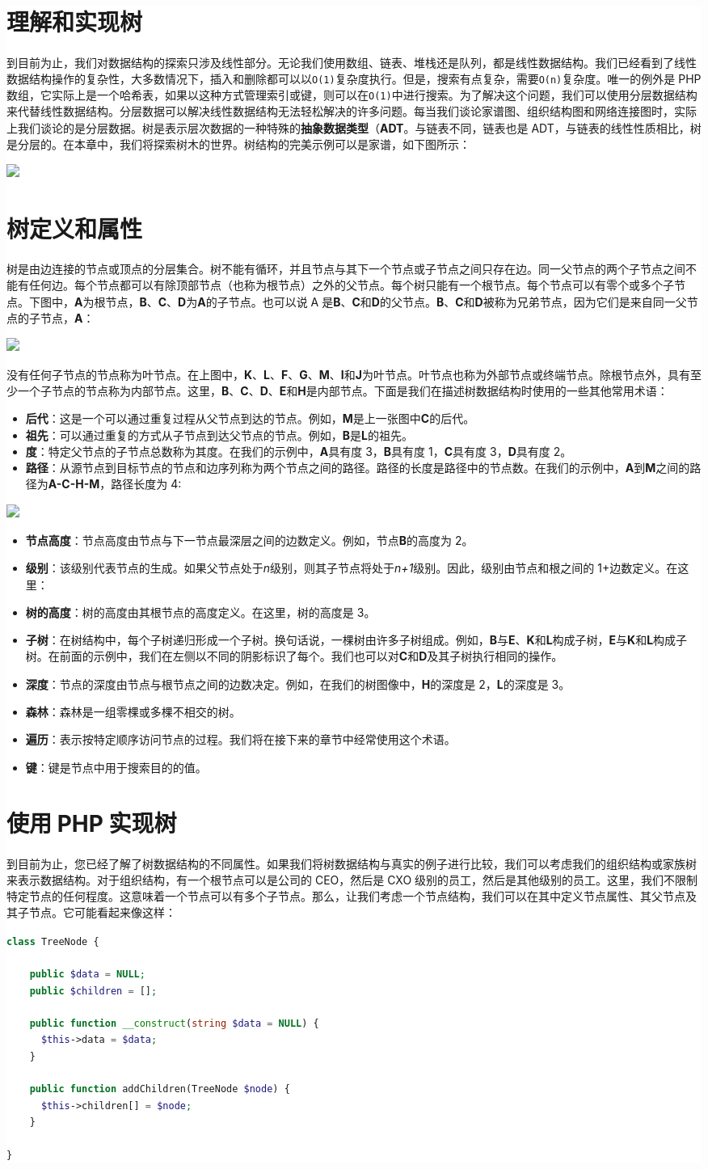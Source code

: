 # 理解和实现树

到目前为止，我们对数据结构的探索只涉及线性部分。无论我们使用数组、链表、堆栈还是队列，都是线性数据结构。我们已经看到了线性数据结构操作的复杂性，大多数情况下，插入和删除都可以以`O(1)`复杂度执行。但是，搜索有点复杂，需要`O(n)`复杂度。唯一的例外是 PHP 数组，它实际上是一个哈希表，如果以这种方式管理索引或键，则可以在`O(1)`中进行搜索。为了解决这个问题，我们可以使用分层数据结构来代替线性数据结构。分层数据可以解决线性数据结构无法轻松解决的许多问题。每当我们谈论家谱图、组织结构图和网络连接图时，实际上我们谈论的是分层数据。树是表示层次数据的一种特殊的**抽象数据类型**（**ADT**。与链表不同，链表也是 ADT，与链表的线性性质相比，树是分层的。在本章中，我们将探索树木的世界。树结构的完美示例可以是家谱，如下图所示：

![](assets/image_06_001.png)

# 树定义和属性

树是由边连接的节点或顶点的分层集合。树不能有循环，并且节点与其下一个节点或子节点之间只存在边。同一父节点的两个子节点之间不能有任何边。每个节点都可以有除顶部节点（也称为根节点）之外的父节点。每个树只能有一个根节点。每个节点可以有零个或多个子节点。下图中，**A**为根节点，**B**、**C**、**D**为**A**的子节点。也可以说 A 是**B**、**C**和**D**的父节点。**B**、**C**和**D**被称为兄弟节点，因为它们是来自同一父节点的子节点，**A**：

![](assets/image_06_002.png)

没有任何子节点的节点称为叶节点。在上图中，**K**、**L**、**F**、**G**、**M**、**I**和**J**为叶节点。叶节点也称为外部节点或终端节点。除根节点外，具有至少一个子节点的节点称为内部节点。这里，**B**、**C**、**D**、**E**和**H**是内部节点。下面是我们在描述树数据结构时使用的一些其他常用术语：

*   **后代**：这是一个可以通过重复过程从父节点到达的节点。例如，**M**是上一张图中**C**的后代。
*   **祖先**：可以通过重复的方式从子节点到达父节点的节点。例如，**B**是**L**的祖先。
*   **度**：特定父节点的子节点总数称为其度。在我们的示例中，**A**具有度 3，**B**具有度 1，**C**具有度 3，**D**具有度 2。
*   **路径**：从源节点到目标节点的节点和边序列称为两个节点之间的路径。路径的长度是路径中的节点数。在我们的示例中，**A**到**M**之间的路径为**A-C-H-M**，路径长度为 4:

![](assets/image_06_003.png)

*   **节点高度**：节点高度由节点与下一节点最深层之间的边数定义。例如，节点**B**的高度为 2。
*   **级别**：该级别代表节点的生成。如果父节点处于*n*级别，则其子节点将处于*n+1*级别。因此，级别由节点和根之间的 1+边数定义。在这里：

*   **树的高度**：树的高度由其根节点的高度定义。在这里，树的高度是 3。
*   **子树**：在树结构中，每个子树递归形成一个子树。换句话说，一棵树由许多子树组成。例如，**B**与**E**、**K**和**L**构成子树，**E**与**K**和**L**构成子树。在前面的示例中，我们在左侧以不同的阴影标识了每个。我们也可以对**C**和**D**及其子树执行相同的操作。
*   **深度**：节点的深度由节点与根节点之间的边数决定。例如，在我们的树图像中，**H**的深度是 2，**L**的深度是 3。
*   **森林**：森林是一组零棵或多棵不相交的树。
*   **遍历**：表示按特定顺序访问节点的过程。我们将在接下来的章节中经常使用这个术语。
*   **键**：键是节点中用于搜索目的的值。

# 使用 PHP 实现树

到目前为止，您已经了解了树数据结构的不同属性。如果我们将树数据结构与真实的例子进行比较，我们可以考虑我们的组织结构或家族树来表示数据结构。对于组织结构，有一个根节点可以是公司的 CEO，然后是 CXO 级别的员工，然后是其他级别的员工。这里，我们不限制特定节点的任何程度。这意味着一个节点可以有多个子节点。那么，让我们考虑一个节点结构，我们可以在其中定义节点属性、其父节点及其子节点。它可能看起来像这样：

```php
class TreeNode { 

    public $data = NULL; 
    public $children = []; 

    public function __construct(string $data = NULL) { 
      $this->data = $data; 
    } 

    public function addChildren(TreeNode $node) { 
      $this->children[] = $node; 
    } 

} 

```
